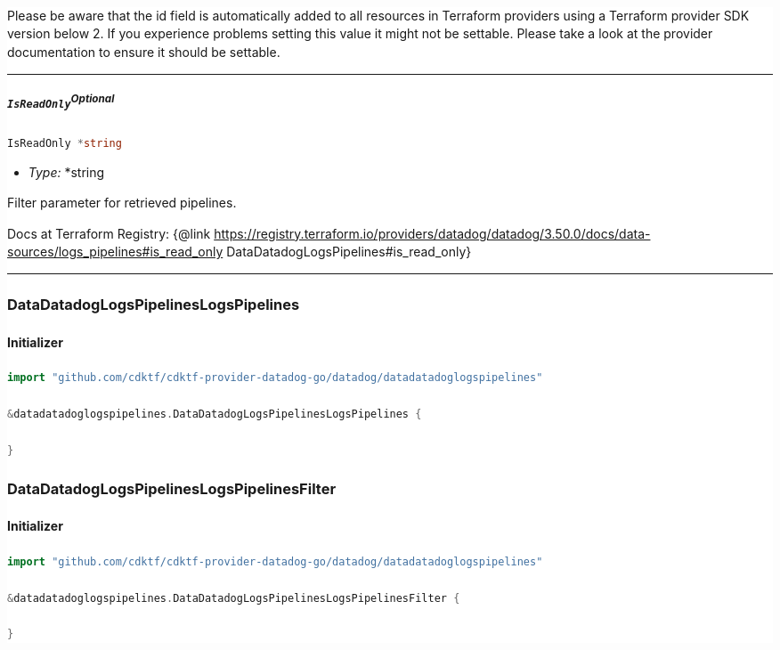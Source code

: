 Please be aware that the id field is automatically added to all resources in Terraform providers using a Terraform provider SDK version below 2.
If you experience problems setting this value it might not be settable. Please take a look at the provider documentation to ensure it should be settable.

---

##### `IsReadOnly`<sup>Optional</sup> <a name="IsReadOnly" id="@cdktf/provider-datadog.dataDatadogLogsPipelines.DataDatadogLogsPipelinesConfig.property.isReadOnly"></a>

```go
IsReadOnly *string
```

- *Type:* *string

Filter parameter for retrieved pipelines.

Docs at Terraform Registry: {@link https://registry.terraform.io/providers/datadog/datadog/3.50.0/docs/data-sources/logs_pipelines#is_read_only DataDatadogLogsPipelines#is_read_only}

---

### DataDatadogLogsPipelinesLogsPipelines <a name="DataDatadogLogsPipelinesLogsPipelines" id="@cdktf/provider-datadog.dataDatadogLogsPipelines.DataDatadogLogsPipelinesLogsPipelines"></a>

#### Initializer <a name="Initializer" id="@cdktf/provider-datadog.dataDatadogLogsPipelines.DataDatadogLogsPipelinesLogsPipelines.Initializer"></a>

```go
import "github.com/cdktf/cdktf-provider-datadog-go/datadog/datadatadoglogspipelines"

&datadatadoglogspipelines.DataDatadogLogsPipelinesLogsPipelines {

}
```


### DataDatadogLogsPipelinesLogsPipelinesFilter <a name="DataDatadogLogsPipelinesLogsPipelinesFilter" id="@cdktf/provider-datadog.dataDatadogLogsPipelines.DataDatadogLogsPipelinesLogsPipelinesFilter"></a>

#### Initializer <a name="Initializer" id="@cdktf/provider-datadog.dataDatadogLogsPipelines.DataDatadogLogsPipelinesLogsPipelinesFilter.Initializer"></a>

```go
import "github.com/cdktf/cdktf-provider-datadog-go/datadog/datadatadoglogspipelines"

&datadatadoglogspipelines.DataDatadogLogsPipelinesLogsPipelinesFilter {

}
```
